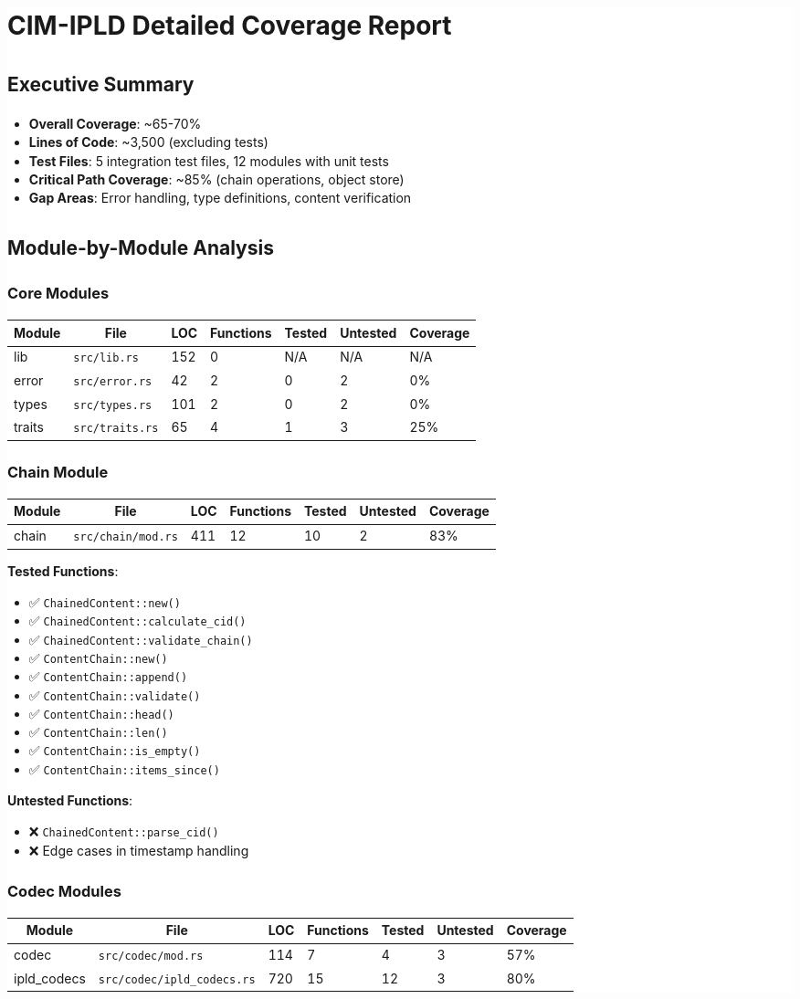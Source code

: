 # CIM-IPLD Detailed Coverage Report

## Executive Summary
- **Overall Coverage**: ~65-70%
- **Lines of Code**: ~3,500 (excluding tests)
- **Test Files**: 5 integration test files, 12 modules with unit tests
- **Critical Path Coverage**: ~85% (chain operations, object store)
- **Gap Areas**: Error handling, type definitions, content verification

## Module-by-Module Analysis

### Core Modules

| Module | File | LOC | Functions | Tested | Untested | Coverage |
|--------|------|-----|-----------|---------|----------|----------|
| lib | `src/lib.rs` | 152 | 0 | N/A | N/A | N/A |
| error | `src/error.rs` | 42 | 2 | 0 | 2 | 0% |
| types | `src/types.rs` | 101 | 2 | 0 | 2 | 0% |
| traits | `src/traits.rs` | 65 | 4 | 1 | 3 | 25% |

### Chain Module

| Module | File | LOC | Functions | Tested | Untested | Coverage |
|--------|------|-----|-----------|---------|----------|----------|
| chain | `src/chain/mod.rs` | 411 | 12 | 10 | 2 | 83% |

**Tested Functions**:
- ✅ `ChainedContent::new()`
- ✅ `ChainedContent::calculate_cid()`
- ✅ `ChainedContent::validate_chain()`
- ✅ `ContentChain::new()`
- ✅ `ContentChain::append()`
- ✅ `ContentChain::validate()`
- ✅ `ContentChain::head()`
- ✅ `ContentChain::len()`
- ✅ `ContentChain::is_empty()`
- ✅ `ContentChain::items_since()`

**Untested Functions**:
- ❌ `ChainedContent::parse_cid()`
- ❌ Edge cases in timestamp handling

### Codec Modules

| Module | File | LOC | Functions | Tested | Untested | Coverage |
|--------|------|-----|-----------|---------|----------|----------|
| codec | `src/codec/mod.rs` | 114 | 7 | 4 | 3 | 57% |
| ipld_codecs | `src/codec/ipld_codecs.rs` | 720 | 15 | 12 | 3 | 80% |
